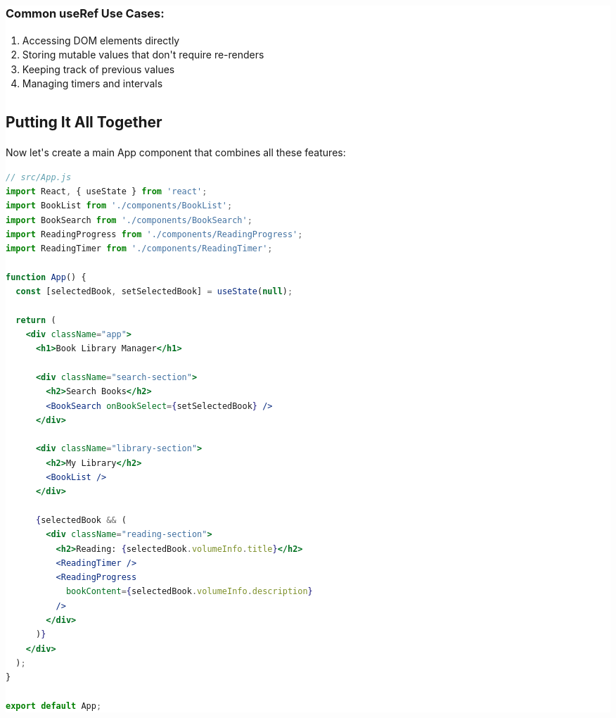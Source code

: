 ### Common useRef Use Cases:
1. Accessing DOM elements directly
2. Storing mutable values that don't require re-renders
3. Keeping track of previous values
4. Managing timers and intervals

## Putting It All Together

Now let's create a main App component that combines all these features:

```jsx
// src/App.js
import React, { useState } from 'react';
import BookList from './components/BookList';
import BookSearch from './components/BookSearch';
import ReadingProgress from './components/ReadingProgress';
import ReadingTimer from './components/ReadingTimer';

function App() {
  const [selectedBook, setSelectedBook] = useState(null);

  return (
    <div className="app">
      <h1>Book Library Manager</h1>
      
      <div className="search-section">
        <h2>Search Books</h2>
        <BookSearch onBookSelect={setSelectedBook} />
      </div>
      
      <div className="library-section">
        <h2>My Library</h2>
        <BookList />
      </div>
      
      {selectedBook && (
        <div className="reading-section">
          <h2>Reading: {selectedBook.volumeInfo.title}</h2>
          <ReadingTimer />
          <ReadingProgress 
            bookContent={selectedBook.volumeInfo.description} 
          />
        </div>
      )}
    </div>
  );
}

export default App;
```
